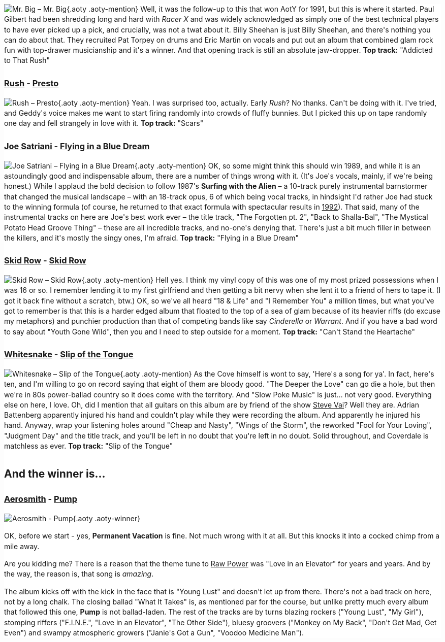 ![Mr. Big – Mr. Big](/public/images/2025/02/mrbig.jpg){.aoty .aoty-mention} Well, it was the follow-up to this that won AotY for 1991, but this is where it started. Paul Gilbert had been shredding long and hard with *Racer X* and was widely acknowledged as simply one of the best technical players to have ever picked up a pick, and crucially, was not a twat about it. Billy Sheehan is just Billy Sheehan, and there's nothing you can do about that. They recruited Pat Torpey on drums and Eric Martin on vocals and put out an album that combined glam rock fun with top-drawer musicianship and it's a winner. And that opening track is still an absolute jaw-dropper. **Top track:** "Addicted to That Rush"

### [Rush](http://www.rush.com/) - [Presto](https://www.amazon.co.uk/Presto-Re-Issue-Rush/dp/B001LMOVII/)

![Rush – Presto](/public/images/2025/02/presto.jpg){.aoty .aoty-mention} Yeah. I was surprised too, actually. Early *Rush*? No thanks. Can't be doing with it. I've tried, and Geddy's voice makes me want to start firing randomly into crowds of fluffy bunnies. But I picked this up on tape randomly one day and fell strangely in love with it. **Top track:** "Scars"

### [Joe Satriani](http://www.satriani.com/) - [Flying in a Blue Dream](https://www.amazon.co.uk/d/Digital-Music/Flying-Blue-Dream-Joe-Satriani/B004IYO8Q6/)
![Joe Satriani – Flying in a Blue Dream](/public/images/2025/02/blue-dream.jpg){.aoty .aoty-mention}
OK, so some might think this should win 1989, and while it is an astoundingly good and indispensable album, there are a number of things wrong with it. (It's Joe's vocals, mainly, if we're being honest.) While I applaud the bold decision to follow 1987's **Surfing with the Alien** – a 10-track purely instrumental barnstormer that changed the musical landscape – with an 18-track opus, 6 of which being vocal tracks, in hindsight I'd rather Joe had stuck to the winning formula (of course, he returned to that exact formula with spectacular results in [1992](/clives-album-of-the-year-1992)). That said, many of the instrumental tracks on here are Joe's best work ever – the title track, "The Forgotten pt. 2", "Back to Shalla-Bal", "The Mystical Potato Head Groove Thing" – these are all incredible tracks, and no-one's denying that. There's just a bit much filler in between the killers, and it's mostly the singy ones, I'm afraid. **Top track:** "Flying in a Blue Dream"

### [Skid Row](https://www.skidrow.com/) - [Skid Row](https://www.amazon.co.uk/d/Digital-Music/Skid-Row/B002G2YIOE/)

![Skid Row – Skid Row](/public/images/2025/02/skidrow.jpg){.aoty .aoty-mention} Hell yes. I think my vinyl copy of this was one of my most prized possessions when I was 16 or so. I remember lending it to my first girlfriend and then getting a bit nervy when she lent it to a friend of hers to tape it. (I got it back fine without a scratch, btw.) OK, so we've all heard "18 & Life" and "I Remember You" a million times, but what you've got to remember is that this is a harder edged album that floated to the top of a sea of glam because of its heavier riffs (do excuse my metaphors) and punchier production than that of competing bands like say *Cinderella* or *Warrant*. And if you have a bad word to say about "Youth Gone Wild", then you and I need to step outside for a moment. **Top track:** "Can't Stand the Heartache"

### [Whitesnake](http://whitesnake.com/) - [Slip of the Tongue](https://www.amazon.co.uk/d/CDs-Vinyl/Slip-Tongue-Whitesnake/B000025VNJ/)

![Whitesnake – Slip of the Tongue](/public/images/2025/02/slip.jpg){.aoty .aoty-mention} As the Cove himself is wont to say, 'Here's a song for ya'. In fact, here's ten, and I'm willing to go on record saying that eight of them are bloody good. "The Deeper the Love" can go die a hole, but then we're in 80s power-ballad country so it does come with the territory. And "Slow Poke Music" is just… not very good. Everything else on here, I love. Oh, did I mention that all guitars on this album are by friend of the show [Steve Vai](http://www.vai.com)? Well they are. Adrian Battenberg apparently injured his hand and couldn't play while they were recording the album. And apparently he injured his hand. Anyway, wrap your listening holes around "Cheap and Nasty", "Wings of the Storm", the reworked "Fool for Your Loving", "Judgment Day" and the title track, and you'll be left in no doubt that you're left in no doubt. Solid throughout, and Coverdale is matchless as ever. **Top track:** "Slip of the Tongue"

## And the winner is…

### [Aerosmith](http://www.aerosmith.com/) - [Pump](https://www.amazon.co.uk/Pump-Aerosmith/dp/B000000ORO/)

![Aerosmith - Pump](/public/images/2017/03/pump.jpg){.aoty .aoty-winner}

OK, before we start - yes, **Permanent Vacation** is fine. Not much wrong with it at all. But this knocks it into a cocked chimp from a mile away.

Are you kidding me? There is a reason that the theme tune to [Raw Power](https://en.wikipedia.org/wiki/Raw_Power_(TV_series)) was "Love in an Elevator" for years and years. And by the way, the reason is, that song is *amazing*.

The album kicks off with the kick in the face that is "Young Lust" and doesn't let up from there. There's not a bad track on here, not by a long chalk. The closing ballad "What It Takes" is, as mentioned par for the course, but unlike pretty much every album that followed this one, **Pump** is not ballad-laden. The rest of the tracks are by turns blazing rockers ("Young Lust", "My Girl"), stomping riffers ("F.I.N.E.", "Love in an Elevator", "The Other Side"), bluesy groovers ("Monkey on My Back", "Don't Get Mad, Get Even") and swampy atmospheric growers ("Janie's Got a Gun", "Voodoo Medicine Man").
